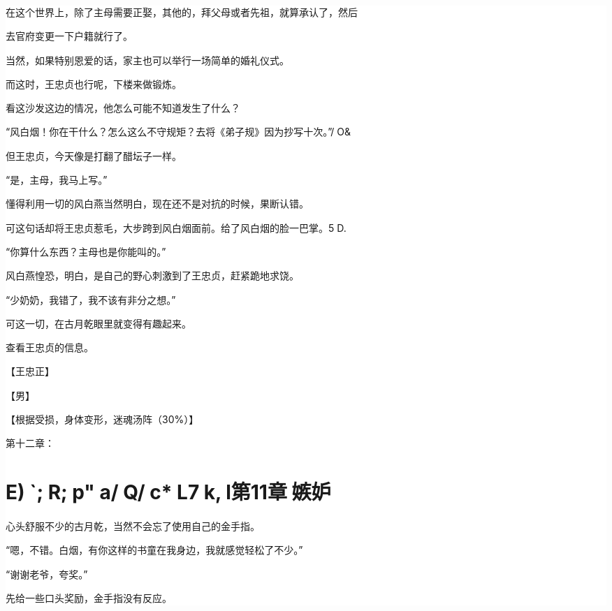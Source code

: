 在这个世界上，除了主母需要正娶，其他的，拜父母或者先祖，就算承认了，然后

去官府变更一下户籍就行了。



当然，如果特别恩爱的话，家主也可以举行一场简单的婚礼仪式。

而这时，王忠贞也行呢，下楼来做锻炼。



看这沙发这边的情况，他怎么可能不知道发生了什么？



“风白烟！你在干什么？怎么这么不守规矩？去将《弟子规》因为抄写十次。”/   O&

但王忠贞，今天像是打翻了醋坛子一样。

“是，主母，我马上写。”

懂得利用一切的风白燕当然明白，现在还不是对抗的时候，果断认错。



可这句话却将王忠贞惹毛，大步跨到风白烟面前。给了风白烟的脸一巴掌。5   D.



“你算什么东西？主母也是你能叫的。”



风白燕惶恐，明白，是自己的野心刺激到了王忠贞，赶紧跪地求饶。



“少奶奶，我错了，我不该有非分之想。”

可这一切，在古月乾眼里就变得有趣起来。



查看王忠贞的信息。

【王忠正】

【男】



【根据受损，身体变形，迷魂汤阵（30%）】

第十二章：



# E) `; R; p" a/ Q/ c* L7 k, l第11章 嫉妒

心头舒服不少的古月乾，当然不会忘了使用自己的金手指。



“嗯，不错。白烟，有你这样的书童在我身边，我就感觉轻松了不少。”



“谢谢老爷，夸奖。”

先给一些口头奖励，金手指没有反应。
